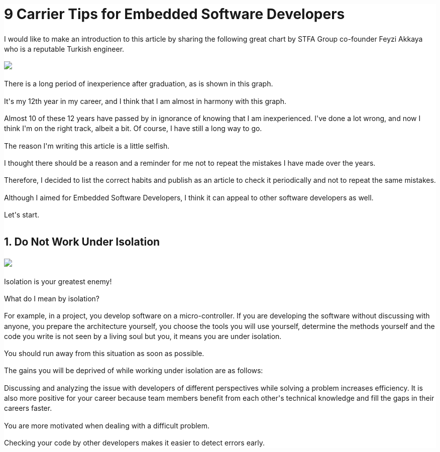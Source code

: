 # 9 Carrier Tips for Embedded Software Developers

I would like to make an introduction to this article by sharing the following great chart by STFA Group co-founder Feyzi Akkaya who is a reputable Turkish engineer.

<div class="q-mb-lg text-center">
  <img src="../statics/tecrube-igrisi-en.jpg" />
</div>

There is a long period of inexperience after graduation, as is shown in this graph.

It's my 12th year in my career, and I think that I am almost in harmony with this graph.

Almost 10 of these 12 years have passed by in ignorance of knowing that I am inexperienced. I've done a lot wrong, and now I think I'm on the right track, albeit a bit. Of course, I have still a long way to go.

The reason I'm writing this article is a little selfish.

I thought there should be a reason and a reminder for me not to repeat the mistakes I have made over the years.

Therefore, I decided to list the correct habits and publish as an article to check it periodically and not to repeat the same mistakes.

Although I aimed for Embedded Software Developers, I think it can appeal to other software developers as well.

Let's start.

## 1. Do Not Work Under Isolation

<div class="q-mb-lg text-center">
  <img src="../statics/isolation.jpg" />
</div>

Isolation is your greatest enemy!

What do I mean by isolation?

For example, in a project, you develop software on a micro-controller. If you are developing the software without discussing with anyone, you prepare the architecture yourself, you choose the tools you will use yourself, determine the methods yourself and the code you write is not seen by a living soul but you, it means you are under isolation.

You should run away from this situation as soon as possible.

The gains you will be deprived of while working under isolation are as follows:

Discussing and analyzing the issue with developers of different perspectives while solving a problem increases efficiency. It is also more positive for your career because team members benefit from each other's technical knowledge and fill the gaps in their careers faster.

You are more motivated when dealing with a difficult problem.

Checking your code by other developers makes it easier to detect errors early.

